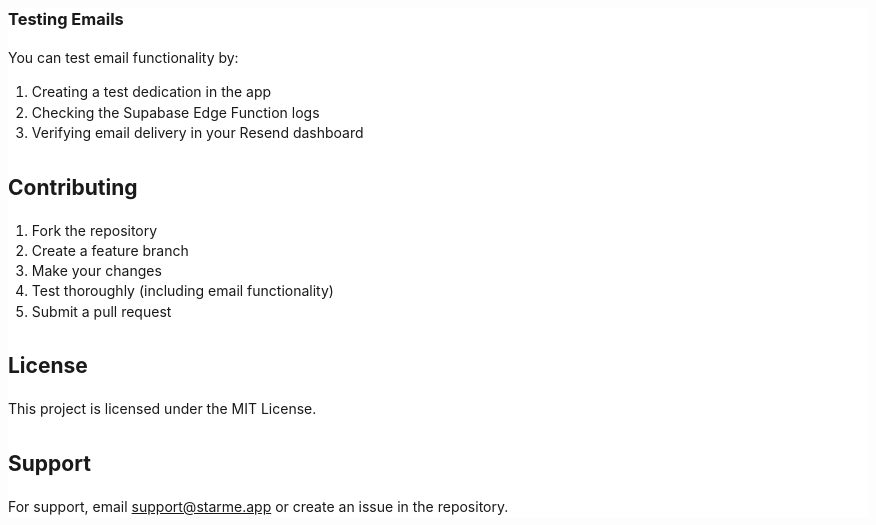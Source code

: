 ### Testing Emails

You can test email functionality by:
1. Creating a test dedication in the app
2. Checking the Supabase Edge Function logs
3. Verifying email delivery in your Resend dashboard

## Contributing

1. Fork the repository
2. Create a feature branch
3. Make your changes
4. Test thoroughly (including email functionality)
5. Submit a pull request

## License

This project is licensed under the MIT License.

## Support

For support, email support@starme.app or create an issue in the repository.
